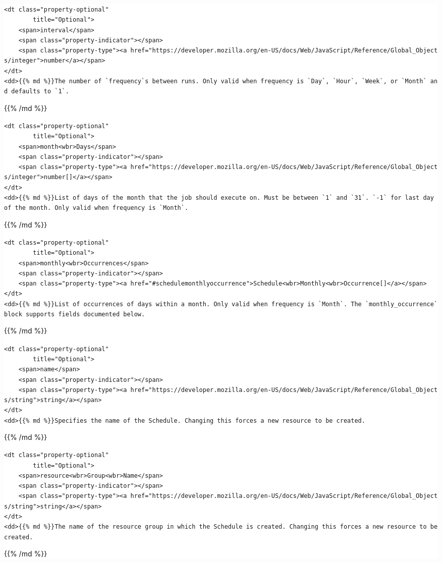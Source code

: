     <dt class="property-optional"
            title="Optional">
        <span>interval</span>
        <span class="property-indicator"></span>
        <span class="property-type"><a href="https://developer.mozilla.org/en-US/docs/Web/JavaScript/Reference/Global_Objects/integer">number</a></span>
    </dt>
    <dd>{{% md %}}The number of `frequency`s between runs. Only valid when frequency is `Day`, `Hour`, `Week`, or `Month` and defaults to `1`.
{{% /md %}}</dd>

    <dt class="property-optional"
            title="Optional">
        <span>month<wbr>Days</span>
        <span class="property-indicator"></span>
        <span class="property-type"><a href="https://developer.mozilla.org/en-US/docs/Web/JavaScript/Reference/Global_Objects/integer">number[]</a></span>
    </dt>
    <dd>{{% md %}}List of days of the month that the job should execute on. Must be between `1` and `31`. `-1` for last day of the month. Only valid when frequency is `Month`.
{{% /md %}}</dd>

    <dt class="property-optional"
            title="Optional">
        <span>monthly<wbr>Occurrences</span>
        <span class="property-indicator"></span>
        <span class="property-type"><a href="#schedulemonthlyoccurrence">Schedule<wbr>Monthly<wbr>Occurrence[]</a></span>
    </dt>
    <dd>{{% md %}}List of occurrences of days within a month. Only valid when frequency is `Month`. The `monthly_occurrence` block supports fields documented below.
{{% /md %}}</dd>

    <dt class="property-optional"
            title="Optional">
        <span>name</span>
        <span class="property-indicator"></span>
        <span class="property-type"><a href="https://developer.mozilla.org/en-US/docs/Web/JavaScript/Reference/Global_Objects/string">string</a></span>
    </dt>
    <dd>{{% md %}}Specifies the name of the Schedule. Changing this forces a new resource to be created.
{{% /md %}}</dd>

    <dt class="property-optional"
            title="Optional">
        <span>resource<wbr>Group<wbr>Name</span>
        <span class="property-indicator"></span>
        <span class="property-type"><a href="https://developer.mozilla.org/en-US/docs/Web/JavaScript/Reference/Global_Objects/string">string</a></span>
    </dt>
    <dd>{{% md %}}The name of the resource group in which the Schedule is created. Changing this forces a new resource to be created.
{{% /md %}}</dd>
